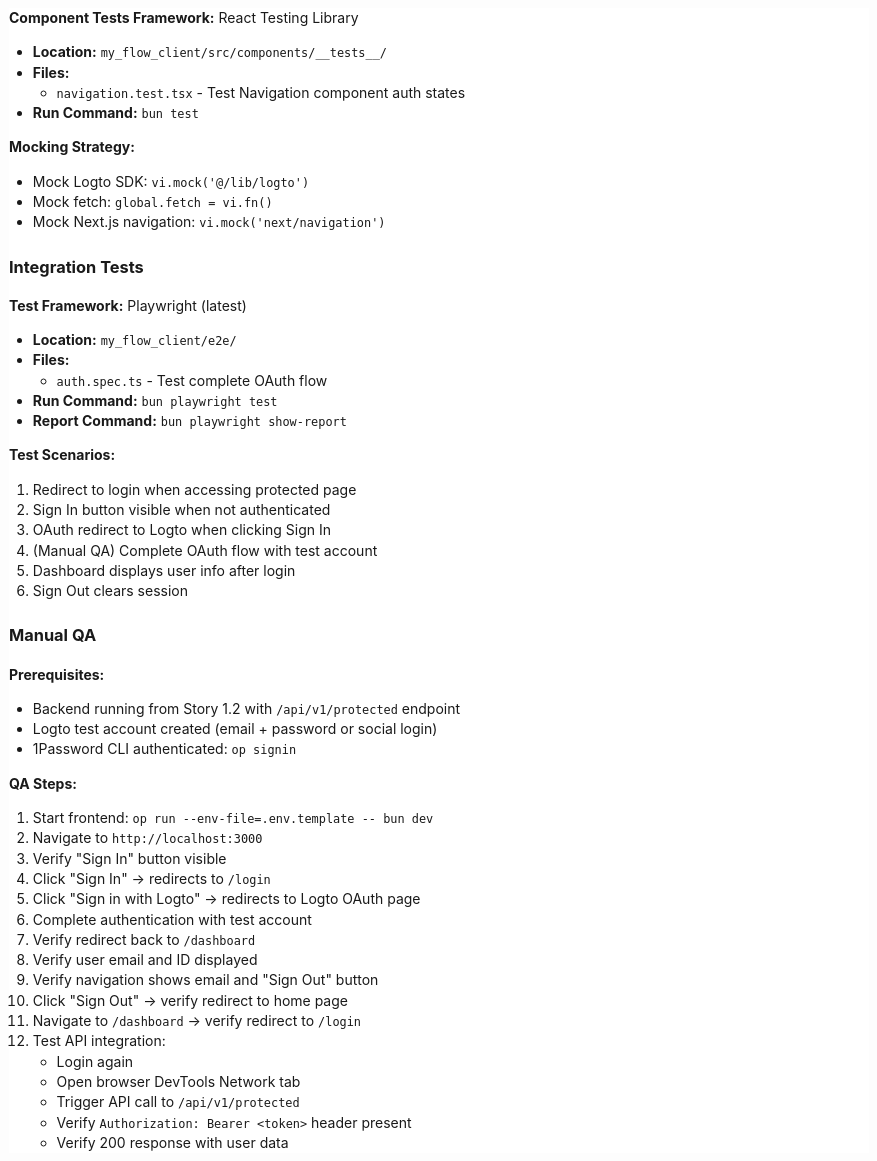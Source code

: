 **Component Tests Framework:** React Testing Library
- **Location:** `my_flow_client/src/components/__tests__/`
- **Files:**
  - `navigation.test.tsx` - Test Navigation component auth states
- **Run Command:** `bun test`

**Mocking Strategy:**
- Mock Logto SDK: `vi.mock('@/lib/logto')`
- Mock fetch: `global.fetch = vi.fn()`
- Mock Next.js navigation: `vi.mock('next/navigation')`

### Integration Tests

**Test Framework:** Playwright (latest)
- **Location:** `my_flow_client/e2e/`
- **Files:**
  - `auth.spec.ts` - Test complete OAuth flow
- **Run Command:** `bun playwright test`
- **Report Command:** `bun playwright show-report`

**Test Scenarios:**
1. Redirect to login when accessing protected page
2. Sign In button visible when not authenticated
3. OAuth redirect to Logto when clicking Sign In
4. (Manual QA) Complete OAuth flow with test account
5. Dashboard displays user info after login
6. Sign Out clears session

### Manual QA

**Prerequisites:**
- Backend running from Story 1.2 with `/api/v1/protected` endpoint
- Logto test account created (email + password or social login)
- 1Password CLI authenticated: `op signin`

**QA Steps:**
1. Start frontend: `op run --env-file=.env.template -- bun dev`
2. Navigate to `http://localhost:3000`
3. Verify "Sign In" button visible
4. Click "Sign In" → redirects to `/login`
5. Click "Sign in with Logto" → redirects to Logto OAuth page
6. Complete authentication with test account
7. Verify redirect back to `/dashboard`
8. Verify user email and ID displayed
9. Verify navigation shows email and "Sign Out" button
10. Click "Sign Out" → verify redirect to home page
11. Navigate to `/dashboard` → verify redirect to `/login`
12. Test API integration:
    - Login again
    - Open browser DevTools Network tab
    - Trigger API call to `/api/v1/protected`
    - Verify `Authorization: Bearer <token>` header present
    - Verify 200 response with user data
